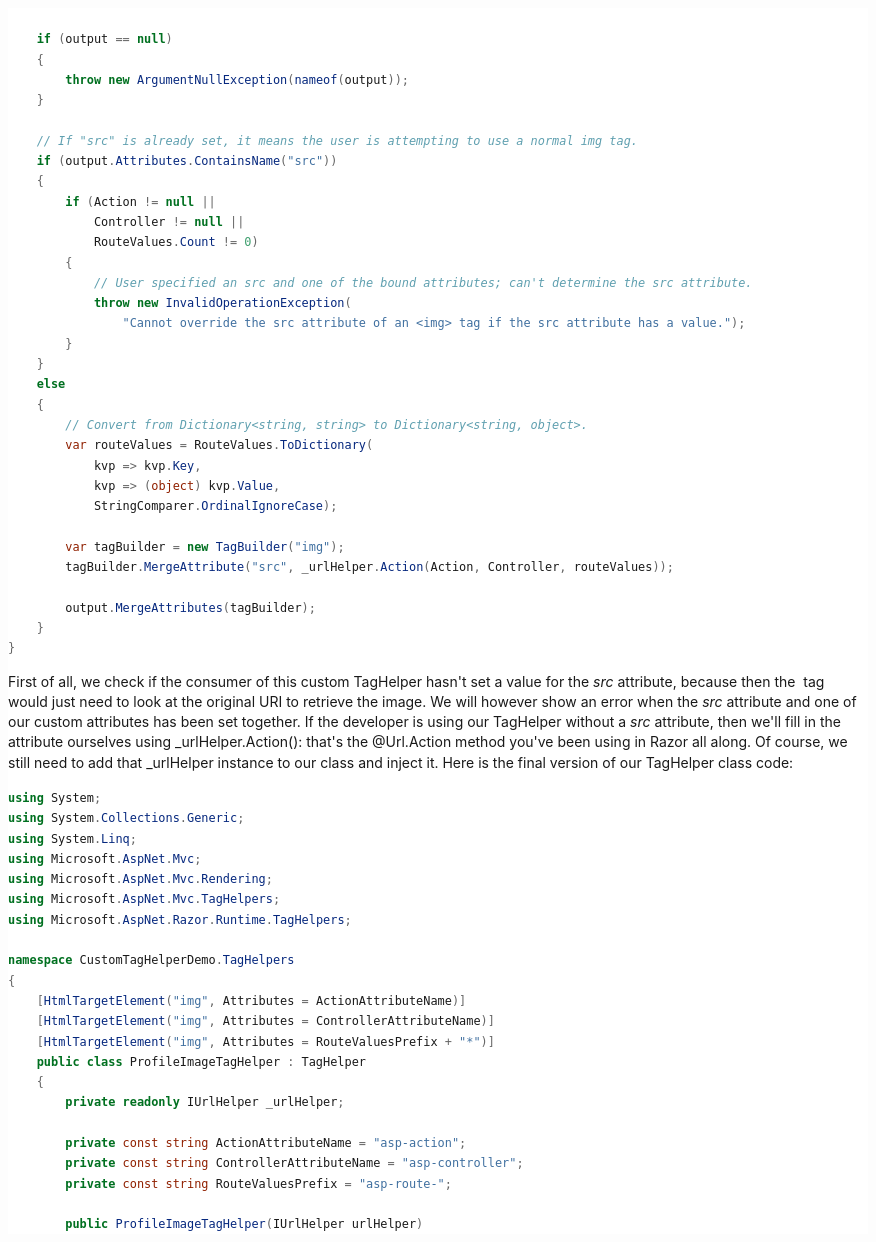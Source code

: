 ```csharp

	if (output == null)
	{
		throw new ArgumentNullException(nameof(output));
	}

	// If "src" is already set, it means the user is attempting to use a normal img tag.
	if (output.Attributes.ContainsName("src"))
	{
		if (Action != null ||
			Controller != null ||
			RouteValues.Count != 0)
		{
			// User specified an src and one of the bound attributes; can't determine the src attribute.
			throw new InvalidOperationException(
				"Cannot override the src attribute of an <img> tag if the src attribute has a value.");
		}
	}
	else
	{
		// Convert from Dictionary<string, string> to Dictionary<string, object>.
		var routeValues = RouteValues.ToDictionary(
			kvp => kvp.Key,
			kvp => (object) kvp.Value,
			StringComparer.OrdinalIgnoreCase);

		var tagBuilder = new TagBuilder("img");
		tagBuilder.MergeAttribute("src", _urlHelper.Action(Action, Controller, routeValues));

		output.MergeAttributes(tagBuilder);
	}
}
```
First of all, we check if the consumer of this custom TagHelper hasn't set a value for the *src* attribute, because then the <img> tag would just need to look at the original URI to retrieve the image. We will however show an error when the *src* attribute and one of our custom attributes has been set together.
If the developer is using our TagHelper without a *src* attribute, then we'll fill in the attribute ourselves using _urlHelper.Action(): that's the @Url.Action method you've been using in Razor all along. Of course, we still need to add that _urlHelper instance to our class and inject it. Here is the final version of our TagHelper class code:
```csharp
using System;
using System.Collections.Generic;
using System.Linq;
using Microsoft.AspNet.Mvc;
using Microsoft.AspNet.Mvc.Rendering;
using Microsoft.AspNet.Mvc.TagHelpers;
using Microsoft.AspNet.Razor.Runtime.TagHelpers;

namespace CustomTagHelperDemo.TagHelpers
{
    [HtmlTargetElement("img", Attributes = ActionAttributeName)]
    [HtmlTargetElement("img", Attributes = ControllerAttributeName)]
    [HtmlTargetElement("img", Attributes = RouteValuesPrefix + "*")]
    public class ProfileImageTagHelper : TagHelper
    {
        private readonly IUrlHelper _urlHelper;

        private const string ActionAttributeName = "asp-action";
        private const string ControllerAttributeName = "asp-controller";
        private const string RouteValuesPrefix = "asp-route-";
        
        public ProfileImageTagHelper(IUrlHelper urlHelper)
```